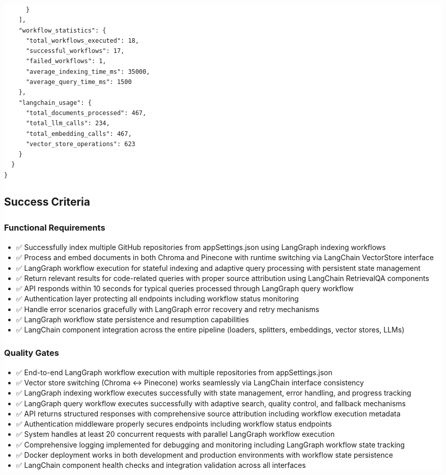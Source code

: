 ```http
      }
    ],
    "workflow_statistics": {
      "total_workflows_executed": 18,
      "successful_workflows": 17,
      "failed_workflows": 1,
      "average_indexing_time_ms": 35000,
      "average_query_time_ms": 1500
    },
    "langchain_usage": {
      "total_documents_processed": 467,
      "total_llm_calls": 234,
      "total_embedding_calls": 467,
      "vector_store_operations": 623
    }
  }
}
```

## Success Criteria

### Functional Requirements
- ✅ Successfully index multiple GitHub repositories from appSettings.json using LangGraph indexing workflows
- ✅ Process and embed documents in both Chroma and Pinecone with runtime switching via LangChain VectorStore interface
- ✅ LangGraph workflow execution for stateful indexing and adaptive query processing with persistent state management
- ✅ Return relevant results for code-related queries with proper source attribution using LangChain RetrievalQA components
- ✅ API responds within 10 seconds for typical queries processed through LangGraph query workflow
- ✅ Authentication layer protecting all endpoints including workflow status monitoring
- ✅ Handle error scenarios gracefully with LangGraph error recovery and retry mechanisms
- ✅ LangGraph workflow state persistence and resumption capabilities
- ✅ LangChain component integration across the entire pipeline (loaders, splitters, embeddings, vector stores, LLMs)

### Quality Gates
- ✅ End-to-end LangGraph workflow execution with multiple repositories from appSettings.json
- ✅ Vector store switching (Chroma ↔ Pinecone) works seamlessly via LangChain interface consistency
- ✅ LangGraph indexing workflow executes successfully with state management, error handling, and progress tracking
- ✅ LangGraph query workflow executes successfully with adaptive search, quality control, and fallback mechanisms
- ✅ API returns structured responses with comprehensive source attribution including workflow execution metadata
- ✅ Authentication middleware properly secures endpoints including workflow status endpoints
- ✅ System handles at least 20 concurrent requests with parallel LangGraph workflow execution
- ✅ Comprehensive logging implemented for debugging and monitoring including LangGraph workflow state tracking
- ✅ Docker deployment works in both development and production environments with workflow state persistence
- ✅ LangChain component health checks and integration validation across all interfaces
